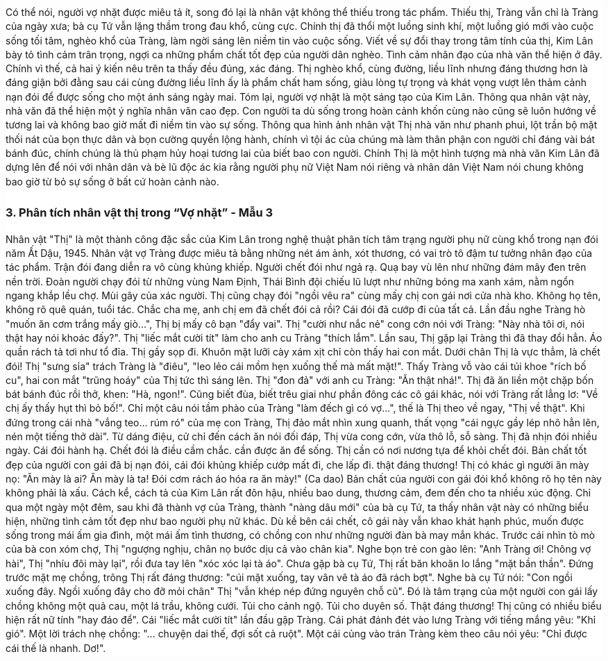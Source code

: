 Có thể nói, người vợ nhặt được miêu tả ít, song đó lại là nhân vật không thể thiếu trong tác phẩm. Thiếu thị, Tràng vẫn chỉ là Tràng của ngày xưa; bà cụ Tứ vẫn lặng thầm trong đau khổ, cùng cực. Chính thị đã thổi một luồng sinh khí, một luồng gió mới vào cuộc sống tối tăm, nghèo khổ của Tràng, làm ngời sáng lên niềm tin vào cuộc sống. Viết về sự đổi thay trong tâm tính của thị, Kim Lân bày tỏ tình cảm trân trọng, ngợi ca những phẩm chất tốt đẹp của người dân nghèo. Tình cảm nhân đạo của nhà văn thể hiện ở đây. Chính vì thế, cả hai ý kiến nêu trên ta thấy đều đúng, xác đáng. Thị nghèo khổ, cùng đường, liều lĩnh nhưng đáng thương hơn là đáng giận bởi đằng sau cái cùng đường liều lĩnh ấy là phẩm chất ham sống, giàu lòng tự trọng và khát vọng vượt lên thảm cảnh nạn đói để được sống cho một ánh sáng ngày mai.
Tóm lại, người vợ nhặt là một sáng tạo của Kim Lân. Thông qua nhân vật này, nhà văn đã thể hiện một ý nghĩa nhân văn cao đẹp. Con người ta dù sống trong hoàn cảnh khốn cùng nào cũng sẽ luôn hướng về tương lai và không bao giờ mất đi niềm tin vào sự sống. Thông qua hình ảnh nhân vật Thị nhà văn như phanh phui, lột trần bộ mặt thối nát của bọn thực dân và bọn cường quyền lộng hành, chính vì tội ác của chúng mà làm thân phận con người chỉ đáng vài bát bánh đúc, chính chúng là thủ phạm hủy hoại tương lai của biết bao con người. Chính Thị là một hình tượng mà nhà văn Kim Lân đã dựng lên để nói với nhân dân và bè lũ độc ác kia rằng người phụ nữ Việt Nam nói riêng và nhân dân Việt Nam nói chung không bao giờ từ bỏ sự sống ở bất cứ hoàn cảnh nào.
### 3\. Phân tích nhân vật thị trong “Vợ nhặt” - Mẫu 3
Nhân vật "Thị" là một thành công đặc sắc của Kim Lân trong nghệ thuật phân tích tâm trạng người phụ nữ cùng khổ trong nạn đói năm Ất Dậu, 1945. Nhân vật vợ Tràng được miêu tả bằng những nét ám ảnh, xót thương, có vai trò tô đậm tư tưởng nhân đạo của tác phẩm.
Trận đói đang diễn ra vô cùng khủng khiếp. Người chết đói như ngả rạ. Quạ bay vù lên như những đám mây đen trên nền trời. Đoàn người chạy đói từ những vùng Nam Định, Thái Bình đội chiếu lũ lượt như những bóng ma xanh xám, nằm ngổn ngang khắp lều chợ. Mùi gây của xác người. Thị cũng chạy đói "ngồi vêu ra" cùng mấy chị con gái nơi cửa nhà kho. Không họ tên, không rõ quê quán, tuổi tác. Chắc cha mẹ, anh chị em đã chết đói cả rồi? Cái đói đã cướp đi của tất cả. Lần đầu nghe Tràng hò "muốn ăn cơm trắng mấy giò...", Thị bị mấy cô bạn "đẩy vai". Thị "cười như nắc nẻ" cong cớn nói với Tràng: "Này nhà tôi ơi, nói thật hay nói khoác đấy?". Thị "liếc mắt cười tít" làm cho anh cu Tràng "thích lắm".
Lần sau, Thị gặp lại Tràng thì đã thay đổi hẳn. Áo quần rách tả tơi như tổ đỉa. Thị gầy sọp đi. Khuôn mặt lưỡi cày xám xịt chỉ còn thấy hai con mắt. Dưới chân Thị là vực thẳm, là chết đói\! Thị "sưng sỉa" trách Tràng là "điêu", "leo lẻo cái mồm hẹn xuống thế mà mất mặt\!". Thấy Tràng vỗ vào cái túi khoe "rích bố cu", hai con mắt "trũng hoáy" của Thị tức thì sáng lên. Thị "đon đả" với anh cu Tràng: "Ăn thật nhá\!". Thị đã ăn liền một chặp bốn bát bánh đúc rồi thở, khen: "Hà, ngon\!". Cũng biết đùa, biết trêu giai như phần đông các cô gái khác, nói với Tràng rất lẳng lơ: "Về chị ấy thấy hụt thì bỏ bố\!". Chỉ một câu nói tầm phào của Tràng "làm đếch gì có vợ...", thế là Thị theo về ngay, "Thị về thật". Khi đứng trong cái nhà "vắng teo... rúm ró" của mẹ con Tràng, Thị đảo mắt nhìn xung quanh, thất vọng "cái ngực gầy lép nhô hẳn lên, nén một tiếng thở dài".
Từ dáng điệu, cử chỉ đến cách ăn nói đối đáp, Thị vừa cong cớn, vừa thô lỗ, sỗ sàng. Thị đã nhịn đói nhiều ngày. Cái đói hành hạ. Chết đói là điều cầm chắc. cần được ăn để sống. Thị cần có nơi nương tựa để khỏi chết đói. Bản chất tốt đẹp của người con gái đã bị nạn đói, cái đói khủng khiếp cướp mất đi, che lấp đi. thật đáng thương\! Thị có khác gì người ăn mày nọ:
"Ăn mày là ai? Ăn mày là ta\!
Đói cơm rách áo hóa ra ăn mày\!"
\(Ca dao\)
Bản chất của người con gái đói khổ không rõ họ tên này không phải là xấu. Cách kể, cách tả của Kim Lân rất đôn hậu, nhiều bao dung, thương cảm, đem đến cho ta nhiều xúc động. Chỉ qua một ngày một đêm, sau khi đã thành vợ của Tràng, thành "nàng dâu mới" của bà cụ Tứ, ta thấy nhân vật này có những biểu hiện, những tình cảm tốt đẹp như bao người phụ nữ khác. Dù kề bên cái chết, cô gái này vẫn khao khát hạnh phúc, muốn được sống trong mái ấm gia đình, một mái ấm tình thương, có chồng con như những người đàn bà may mắn khác.
Trước cái nhìn tò mò của bà con xóm chợ, Thị "ngượng nghịu, chân nọ bước dịu cả vào chân kia". Nghe bọn trẻ con gào lên: "Anh Tràng ơi\! Chông vợ hài", Thị "nhíu đôi mày lại", rồi đưa tay lên "xóc xóc lại tà áo". Chưa gặp bà cụ Tứ, Thị rất băn khoăn lo lắng "mặt bần thần". Đứng trước mặt mẹ chồng, trông Thị rất đáng thương: "cúi mặt xuống, tay vân vê tà áo đã rách bợt".
Nghe bà cụ Tứ nói: "Con ngồi xuống đây. Ngồi xuống đây cho đỡ mỏi chân" Thị "vẫn khép nép đứng nguyên chỗ cũ". Đó là tâm trạng của một người con gái lấy chồng không một quả cau, một lá trầu, không cưới. Tủi cho cảnh ngộ. Tủi cho duyên số. Thật đáng thương\! Thị cũng có nhiều biểu hiện rất nữ tính "hay đáo để". Cái "liếc mắt cười tít" lần đầu gặp Tràng. Cái phát đánh đét vào lưng Tràng với tiếng mắng yêu: "Khỉ gió". Một lời trách nhẹ chồng: "... chuyện dai thế, đợi sốt cả ruột". Một cái củng vào trán Tràng kèm theo câu nói yêu: "Chỉ được cái thế là nhanh. Dơ\!".